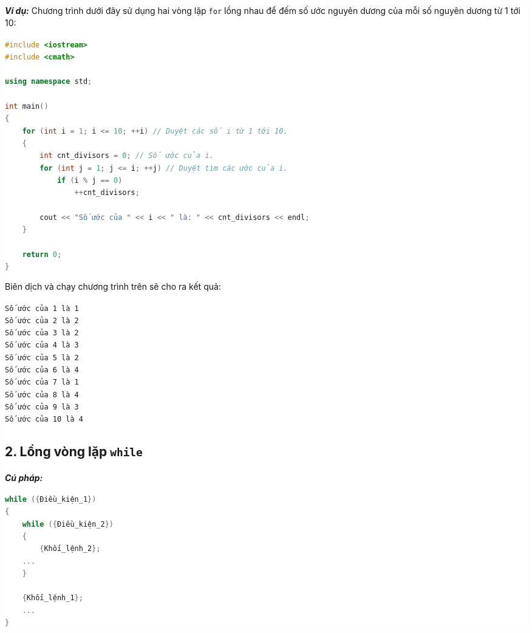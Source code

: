 ***Ví dụ:*** Chương trình dưới đây sử dụng hai vòng lặp `for` lồng nhau để đếm số ước nguyên dương của mỗi số nguyên dương từ $1$ tới $10$:

```cpp
#include <iostream>
#include <cmath>

using namespace std;
    
int main()
{   
    for (int i = 1; i <= 10; ++i) // Duyệt các số i từ 1 tới 10.
    {
        int cnt_divisors = 0; // Số ước của i.
        for (int j = 1; j <= i; ++j) // Duyệt tìm các ước của i.
            if (i % j == 0) 
                ++cnt_divisors;
            
        cout << "Số ước của " << i << " là: " << cnt_divisors << endl;
    }
        
    return 0;
} 
```

Biên dịch và chạy chương trình trên sẽ cho ra kết quả:

```
Số ước của 1 là 1
Số ước của 2 là 2
Số ước của 3 là 2
Số ước của 4 là 3
Số ước của 5 là 2
Số ước của 6 là 4
Số ước của 7 là 1
Số ước của 8 là 4
Số ước của 9 là 3
Số ước của 10 là 4
```

## 2. Lồng vòng lặp `while`

***Cú pháp:***

```cpp
while ({Điều_kiện_1})
{
    while ({Điều_kiện_2})
    {
        {Khối_lệnh_2};
	...
    }
        
    {Khối_lệnh_1};
    ...
}
```
